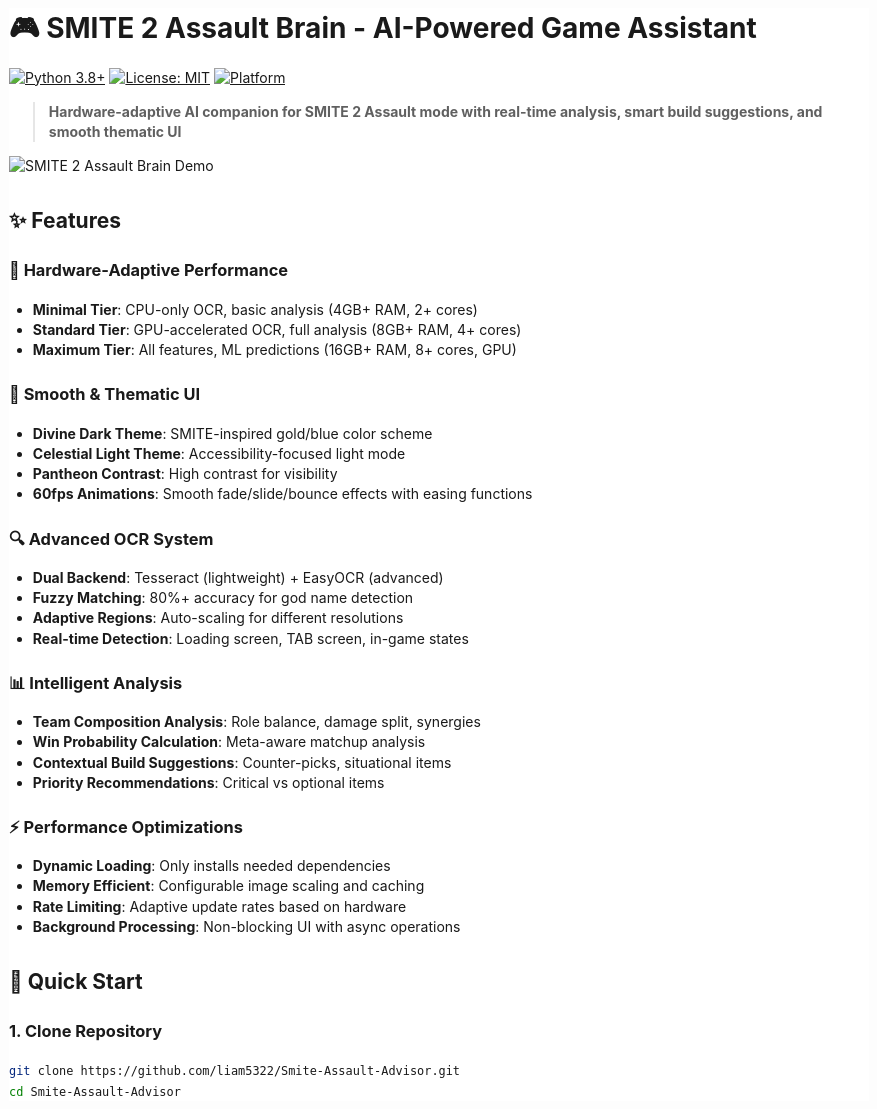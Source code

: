 # 🎮 SMITE 2 Assault Brain - AI-Powered Game Assistant

[![Python 3.8+](https://img.shields.io/badge/python-3.8+-blue.svg)](https://www.python.org/downloads/)
[![License: MIT](https://img.shields.io/badge/License-MIT-yellow.svg)](https://opensource.org/licenses/MIT)
[![Platform](https://img.shields.io/badge/platform-Windows%20%7C%20Linux%20%7C%20macOS-lightgrey)](https://github.com/liam5322/Smite-Assault-Advisor)

> **Hardware-adaptive AI companion for SMITE 2 Assault mode with real-time analysis, smart build suggestions, and smooth thematic UI**

![SMITE 2 Assault Brain Demo](https://via.placeholder.com/800x400/1a1a1a/FFD700?text=SMITE+2+ASSAULT+BRAIN)

## ✨ Features

### 🔧 **Hardware-Adaptive Performance**
- **Minimal Tier**: CPU-only OCR, basic analysis (4GB+ RAM, 2+ cores)
- **Standard Tier**: GPU-accelerated OCR, full analysis (8GB+ RAM, 4+ cores) 
- **Maximum Tier**: All features, ML predictions (16GB+ RAM, 8+ cores, GPU)

### 🎨 **Smooth & Thematic UI**
- **Divine Dark Theme**: SMITE-inspired gold/blue color scheme
- **Celestial Light Theme**: Accessibility-focused light mode
- **Pantheon Contrast**: High contrast for visibility
- **60fps Animations**: Smooth fade/slide/bounce effects with easing functions

### 🔍 **Advanced OCR System**
- **Dual Backend**: Tesseract (lightweight) + EasyOCR (advanced)
- **Fuzzy Matching**: 80%+ accuracy for god name detection
- **Adaptive Regions**: Auto-scaling for different resolutions
- **Real-time Detection**: Loading screen, TAB screen, in-game states

### 📊 **Intelligent Analysis**
- **Team Composition Analysis**: Role balance, damage split, synergies
- **Win Probability Calculation**: Meta-aware matchup analysis
- **Contextual Build Suggestions**: Counter-picks, situational items
- **Priority Recommendations**: Critical vs optional items

### ⚡ **Performance Optimizations**
- **Dynamic Loading**: Only installs needed dependencies
- **Memory Efficient**: Configurable image scaling and caching
- **Rate Limiting**: Adaptive update rates based on hardware
- **Background Processing**: Non-blocking UI with async operations

## 🚀 Quick Start

### 1. **Clone Repository**
```bash
git clone https://github.com/liam5322/Smite-Assault-Advisor.git
cd Smite-Assault-Advisor
```
